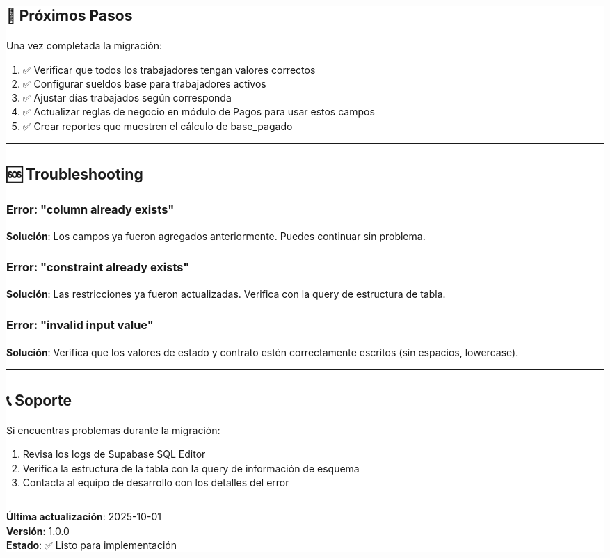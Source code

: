 ## 🎉 Próximos Pasos

Una vez completada la migración:

1. ✅ Verificar que todos los trabajadores tengan valores correctos
2. ✅ Configurar sueldos base para trabajadores activos
3. ✅ Ajustar días trabajados según corresponda
4. ✅ Actualizar reglas de negocio en módulo de Pagos para usar estos campos
5. ✅ Crear reportes que muestren el cálculo de base_pagado

---

## 🆘 Troubleshooting

### Error: "column already exists"
**Solución**: Los campos ya fueron agregados anteriormente. Puedes continuar sin problema.

### Error: "constraint already exists"
**Solución**: Las restricciones ya fueron actualizadas. Verifica con la query de estructura de tabla.

### Error: "invalid input value"
**Solución**: Verifica que los valores de estado y contrato estén correctamente escritos (sin espacios, lowercase).

---

## 📞 Soporte

Si encuentras problemas durante la migración:
1. Revisa los logs de Supabase SQL Editor
2. Verifica la estructura de la tabla con la query de información de esquema
3. Contacta al equipo de desarrollo con los detalles del error

---

**Última actualización**: 2025-10-01  
**Versión**: 1.0.0  
**Estado**: ✅ Listo para implementación
